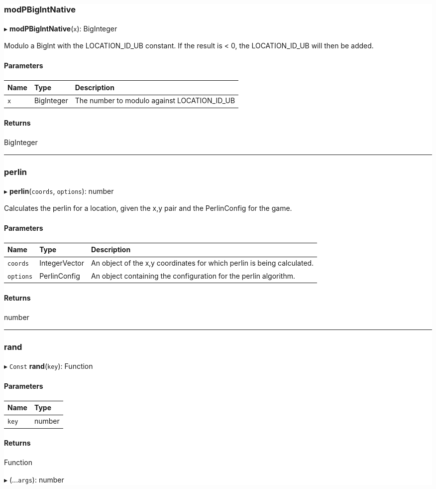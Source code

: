 ### modPBigIntNative

▸ **modPBigIntNative**(`x`): BigInteger

Modulo a BigInt with the LOCATION_ID_UB constant.
If the result is < 0, the LOCATION_ID_UB will then be added.

#### Parameters

| Name | Type       | Description                                 |
| :--- | :--------- | :------------------------------------------ |
| `x`  | BigInteger | The number to modulo against LOCATION_ID_UB |

#### Returns

BigInteger

---

### perlin

▸ **perlin**(`coords`, `options`): number

Calculates the perlin for a location, given the x,y pair and the PerlinConfig for the game.

#### Parameters

| Name      | Type          | Description                                                            |
| :-------- | :------------ | :--------------------------------------------------------------------- |
| `coords`  | IntegerVector | An object of the x,y coordinates for which perlin is being calculated. |
| `options` | PerlinConfig  | An object containing the configuration for the perlin algorithm.       |

#### Returns

number

---

### rand

▸ `Const` **rand**(`key`): Function

#### Parameters

| Name  | Type   |
| :---- | :----- |
| `key` | number |

#### Returns

Function

▸ (...`args`): number
